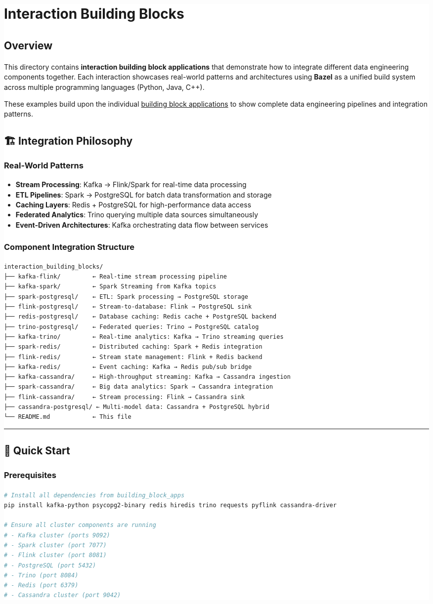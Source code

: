 # Interaction Building Blocks

## Overview

This directory contains **interaction building block applications** that demonstrate how to integrate different data engineering components together. Each interaction showcases real-world patterns and architectures using **Bazel** as a unified build system across multiple programming languages (Python, Java, C++).

These examples build upon the individual [building block applications](../building_block_apps/README.md) to show complete data engineering pipelines and integration patterns.

## 🏗️ **Integration Philosophy**

### **Real-World Patterns**
- **Stream Processing**: Kafka → Flink/Spark for real-time data processing
- **ETL Pipelines**: Spark → PostgreSQL for batch data transformation and storage
- **Caching Layers**: Redis + PostgreSQL for high-performance data access
- **Federated Analytics**: Trino querying multiple data sources simultaneously
- **Event-Driven Architectures**: Kafka orchestrating data flow between services

### **Component Integration Structure**
```
interaction_building_blocks/
├── kafka-flink/         ← Real-time stream processing pipeline
├── kafka-spark/         ← Spark Streaming from Kafka topics
├── spark-postgresql/    ← ETL: Spark processing → PostgreSQL storage
├── flink-postgresql/    ← Stream-to-database: Flink → PostgreSQL sink
├── redis-postgresql/    ← Database caching: Redis cache + PostgreSQL backend
├── trino-postgresql/    ← Federated queries: Trino → PostgreSQL catalog
├── kafka-trino/         ← Real-time analytics: Kafka → Trino streaming queries
├── spark-redis/         ← Distributed caching: Spark + Redis integration
├── flink-redis/         ← Stream state management: Flink + Redis backend
├── kafka-redis/         ← Event caching: Kafka → Redis pub/sub bridge
├── kafka-cassandra/     ← High-throughput streaming: Kafka → Cassandra ingestion
├── spark-cassandra/     ← Big data analytics: Spark → Cassandra integration
├── flink-cassandra/     ← Stream processing: Flink → Cassandra sink
├── cassandra-postgresql/ ← Multi-model data: Cassandra + PostgreSQL hybrid
└── README.md            ← This file
```

---

## 🚀 **Quick Start**

### **Prerequisites**
```bash
# Install all dependencies from building_block_apps
pip install kafka-python psycopg2-binary redis hiredis trino requests pyflink cassandra-driver

# Ensure all cluster components are running
# - Kafka cluster (ports 9092)
# - Spark cluster (port 7077)
# - Flink cluster (port 8081)
# - PostgreSQL (port 5432)
# - Trino (port 8084)
# - Redis (port 6379)
# - Cassandra cluster (port 9042)
```
